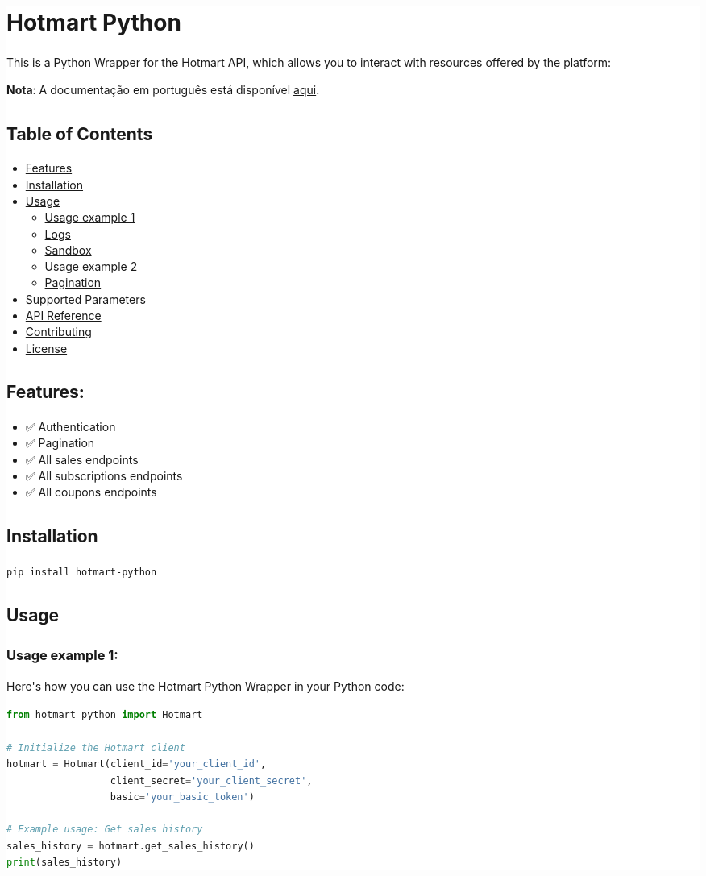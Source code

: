 # Hotmart Python

This is a Python Wrapper for the Hotmart API, which allows you to interact with resources offered by
the platform:

**Nota**: A documentação em português está disponível [aqui](README-ptBR.md).

## Table of Contents

- [Features](#features)
- [Installation](#installation)
- [Usage](#usage)
    - [Usage example 1](#usage-example-1)
    - [Logs](#logs)
    - [Sandbox](#sandbox)
    - [Usage example 2](#usage-example-2)
    - [Pagination](#pagination)
- [Supported Parameters](#supported-parameters)
- [API Reference](#api-reference)
- [Contributing](#contributing)
- [License](#license)

## Features:

- ✅ Authentication
- ✅ Pagination
- ✅ All sales endpoints
- ✅ All subscriptions endpoints
- ✅ All coupons endpoints

## Installation

```bash
pip install hotmart-python
```

## Usage

### Usage example 1:

Here's how you can use the Hotmart Python Wrapper in your Python code:

```python
from hotmart_python import Hotmart

# Initialize the Hotmart client
hotmart = Hotmart(client_id='your_client_id',
                  client_secret='your_client_secret',
                  basic='your_basic_token')

# Example usage: Get sales history
sales_history = hotmart.get_sales_history()
print(sales_history)
```
